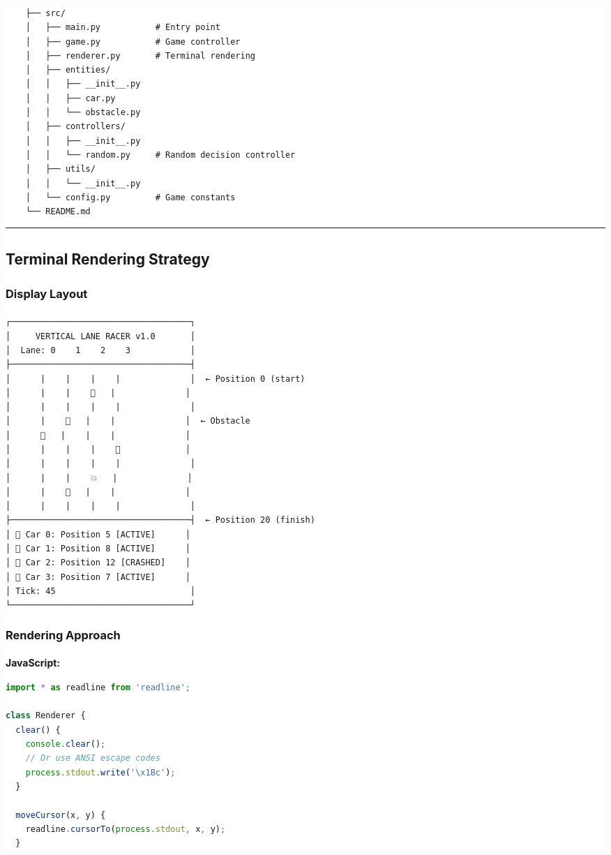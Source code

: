 ```
    ├── src/
    │   ├── main.py           # Entry point
    │   ├── game.py           # Game controller
    │   ├── renderer.py       # Terminal rendering
    │   ├── entities/
    │   │   ├── __init__.py
    │   │   ├── car.py
    │   │   └── obstacle.py
    │   ├── controllers/
    │   │   ├── __init__.py
    │   │   └── random.py     # Random decision controller
    │   ├── utils/
    │   │   └── __init__.py
    │   └── config.py         # Game constants
    └── README.md
```

---

## Terminal Rendering Strategy

### Display Layout
```
┌────────────────────────────────────┐
│     VERTICAL LANE RACER v1.0       │
│  Lane: 0    1    2    3            │
├────────────────────────────────────┤
│      |    |    |    |              │  ← Position 0 (start)
│      |    |    🚗   |              │
│      |    |    |    |              │
│      |    🚧   |    |              │  ← Obstacle
│      🚙   |    |    |              │
│      |    |    |    🚕             │
│      |    |    |    |              │
│      |    |    💥   |              │
│      |    🚓   |    |              │
│      |    |    |    |              │
├────────────────────────────────────┤  ← Position 20 (finish)
│ 🚗 Car 0: Position 5 [ACTIVE]      │
│ 🚙 Car 1: Position 8 [ACTIVE]      │
│ 🚓 Car 2: Position 12 [CRASHED]    │
│ 🚕 Car 3: Position 7 [ACTIVE]      │
│ Tick: 45                           │
└────────────────────────────────────┘
```

### Rendering Approach

**JavaScript:**
```javascript
import * as readline from 'readline';

class Renderer {
  clear() {
    console.clear();
    // Or use ANSI escape codes
    process.stdout.write('\x1Bc');
  }

  moveCursor(x, y) {
    readline.cursorTo(process.stdout, x, y);
  }

```